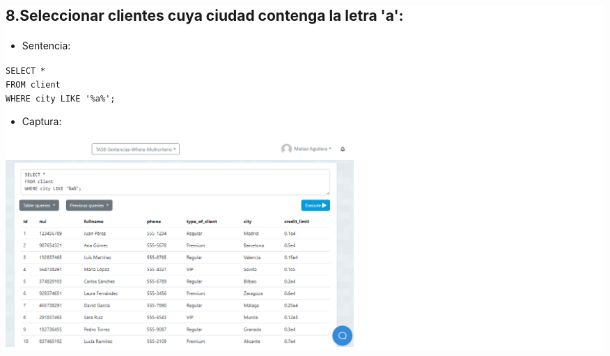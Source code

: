 ## 8.Seleccionar clientes cuya ciudad contenga la letra 'a':

 - Sentencia:
  ```
SELECT * 
FROM client 
WHERE city LIKE '%a%';
  ```
- Captura: 

<img src="./imagenes/8.png" alt="drawing" width="500"/>





 